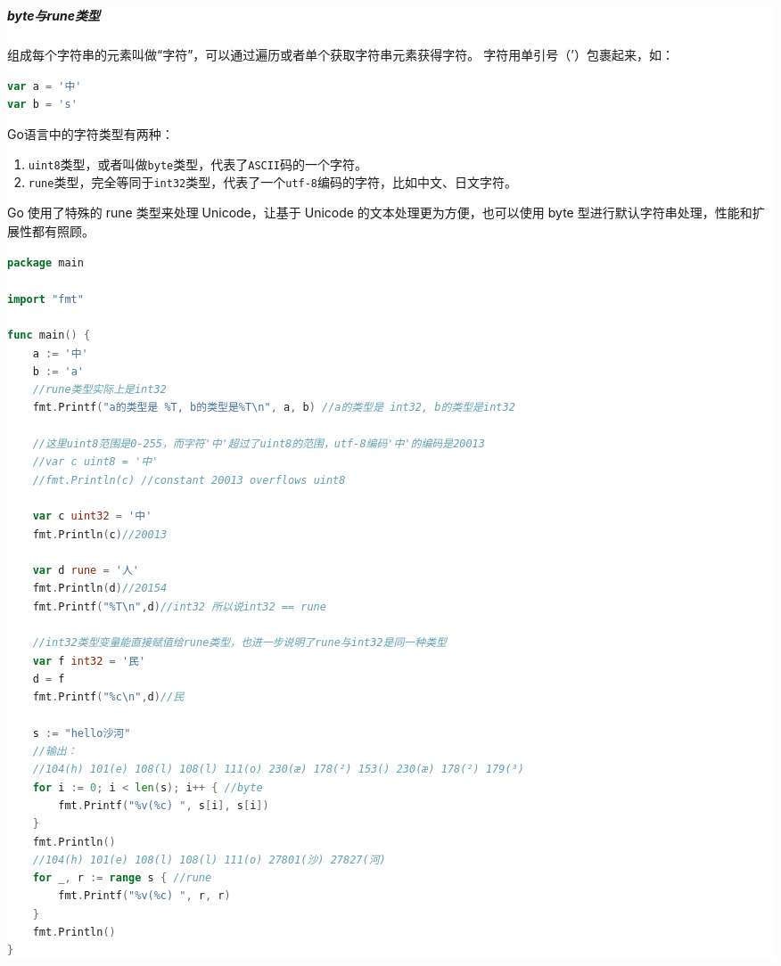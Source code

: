 ##### byte与rune类型
组成每个字符串的元素叫做“字符”，可以通过遍历或者单个获取字符串元素获得字符。 字符用单引号（’）包裹起来，如：
```go
var a = '中'
var b = 's'
```
Go语言中的字符类型有两种：
1. `uint8`类型，或者叫做`byte`类型，代表了`ASCII`码的一个字符。
2. `rune`类型，完全等同于`int32`类型，代表了一个`utf-8`编码的字符，比如中文、日文字符。

Go 使用了特殊的 rune 类型来处理 Unicode，让基于 Unicode 的文本处理更为方便，也可以使用 byte 型进行默认字符串处理，性能和扩展性都有照顾。

```go
package main

import "fmt"

func main() {
    a := '中'
    b := 'a'
    //rune类型实际上是int32
    fmt.Printf("a的类型是 %T, b的类型是%T\n", a, b) //a的类型是 int32, b的类型是int32

    //这里uint8范围是0-255，而字符'中'超过了uint8的范围，utf-8编码'中'的编码是20013
    //var c uint8 = '中'
    //fmt.Println(c) //constant 20013 overflows uint8

    var c uint32 = '中'
    fmt.Println(c)//20013

    var d rune = '人'
    fmt.Println(d)//20154
    fmt.Printf("%T\n",d)//int32 所以说int32 == rune

    //int32类型变量能直接赋值给rune类型，也进一步说明了rune与int32是同一种类型
    var f int32 = '民'
    d = f
    fmt.Printf("%c\n",d)//民

    s := "hello沙河"
    //输出：
    //104(h) 101(e) 108(l) 108(l) 111(o) 230(æ) 178(²) 153() 230(æ) 178(²) 179(³)
    for i := 0; i < len(s); i++ { //byte
        fmt.Printf("%v(%c) ", s[i], s[i])
    }
    fmt.Println()
    //104(h) 101(e) 108(l) 108(l) 111(o) 27801(沙) 27827(河)
    for _, r := range s { //rune
        fmt.Printf("%v(%c) ", r, r)
    }
    fmt.Println()
}
```
